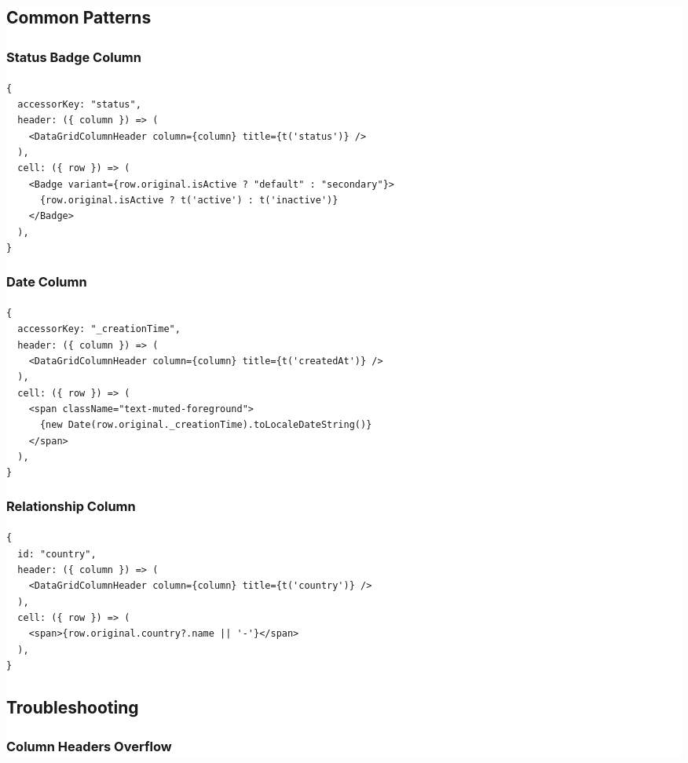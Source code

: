 ## Common Patterns

### Status Badge Column

```tsx
{
  accessorKey: "status",
  header: ({ column }) => (
    <DataGridColumnHeader column={column} title={t('status')} />
  ),
  cell: ({ row }) => (
    <Badge variant={row.original.isActive ? "default" : "secondary"}>
      {row.original.isActive ? t('active') : t('inactive')}
    </Badge>
  ),
}
```

### Date Column

```tsx
{
  accessorKey: "_creationTime",
  header: ({ column }) => (
    <DataGridColumnHeader column={column} title={t('createdAt')} />
  ),
  cell: ({ row }) => (
    <span className="text-muted-foreground">
      {new Date(row.original._creationTime).toLocaleDateString()}
    </span>
  ),
}
```

### Relationship Column

```tsx
{
  id: "country",
  header: ({ column }) => (
    <DataGridColumnHeader column={column} title={t('country')} />
  ),
  cell: ({ row }) => (
    <span>{row.original.country?.name || '-'}</span>
  ),
}
```

## Troubleshooting

### Column Headers Overflow

